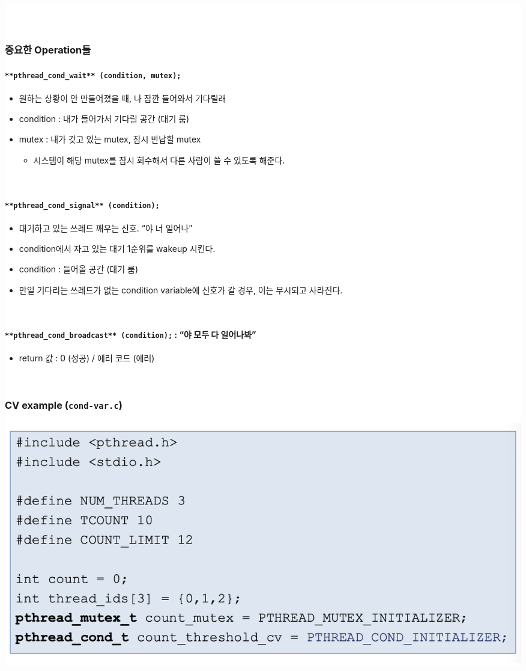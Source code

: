 <br/><br/>

### 중요한 Operation들

#### `**pthread_cond_wait** (condition, mutex);`

- 원하는 상황이 안 만들어졌을 때, 나 잠깐 들어와서 기다릴래

- condition : 내가 들어가서 기다릴 공간 (대기 룸)

- mutex : 내가 갖고 있는 mutex, 잠시 반납할 mutex

  - 시스템이 해당 mutex를 잠시 회수해서 다른 사람이 쓸 수 있도록 해준다.

<br/>

#### `**pthread_cond_signal** (condition);`

- 대기하고 있는 쓰레드 깨우는 신호. “야 너 일어나”

- condition에서 자고 있는 대기 1순위를 wakeup 시킨다.

- condition : 들어올 공간 (대기 룸)

- 만일 기다리는 쓰레드가 없는 condition variable에 신호가 갈 경우, 이는 무시되고 사라진다.

<br/>

#### `**pthread_cond_broadcast** (condition);` : “야 모두 다 일어나봐”

- return 값 : 0 (성공) / 에러 코드 (에러)

<br/>

### CV example (`cond-var.c`)

<img src="../img/2023-04-18_AM_10.38.31.png">
